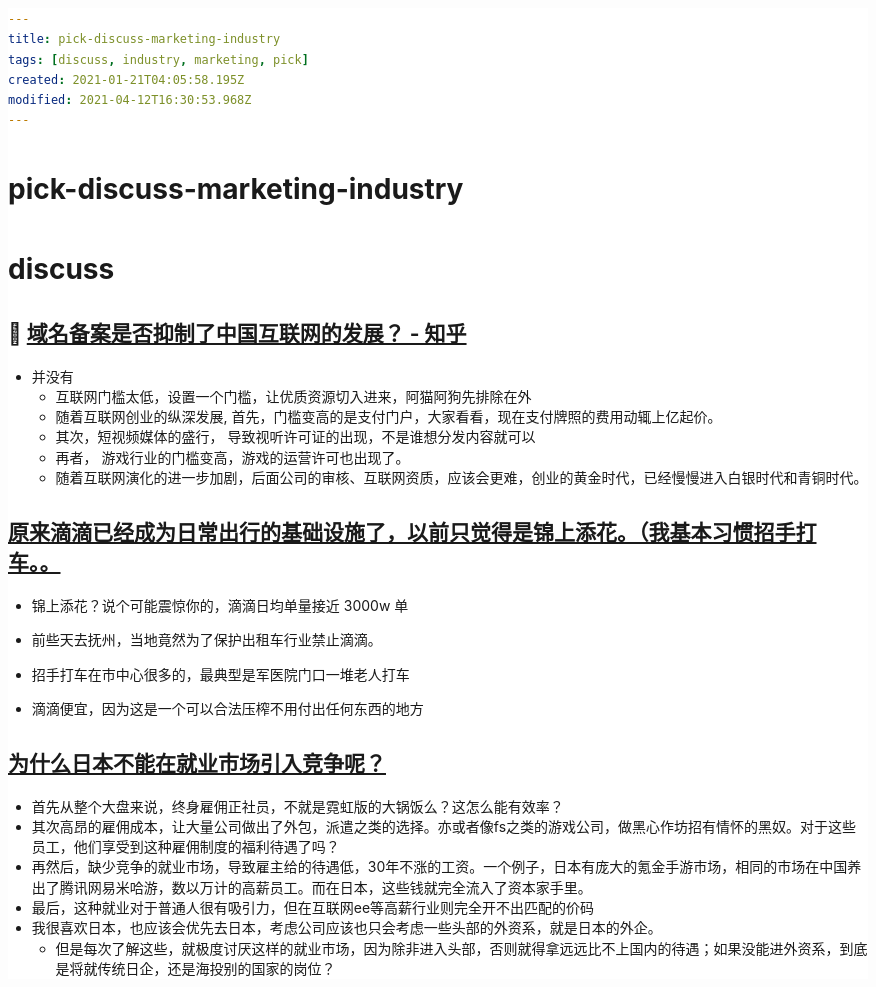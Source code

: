 ```yaml
---
title: pick-discuss-marketing-industry
tags: [discuss, industry, marketing, pick]
created: 2021-01-21T04:05:58.195Z
modified: 2021-04-12T16:30:53.968Z
---
```


# pick-discuss-marketing-industry

# discuss

## 

## 

## 

## 

## 🪪 [域名备案是否抑制了中国互联网的发展？ - 知乎](https://www.zhihu.com/question/34499485)

- 并没有
  - 互联网门槛太低，设置一个门槛，让优质资源切入进来，阿猫阿狗先排除在外
  - 随着互联网创业的纵深发展, 首先，门槛变高的是支付门户，大家看看，现在支付牌照的费用动辄上亿起价。
  - 其次，短视频媒体的盛行， 导致视听许可证的出现，不是谁想分发内容就可以
  - 再者， 游戏行业的门槛变高，游戏的运营许可也出现了。
  - 随着互联网演化的进一步加剧，后面公司的审核、互联网资质，应该会更难，创业的黄金时代，已经慢慢进入白银时代和青铜时代。 

## [原来滴滴已经成为日常出行的基础设施了，以前只觉得是锦上添花。（我基本习惯招手打车。。](https://twitter.com/yihong0618/status/1729309041787326486)

- 锦上添花？说个可能震惊你的，滴滴日均单量接近 3000w 单

- 前些天去抚州，当地竟然为了保护出租车行业禁止滴滴。
- 招手打车在市中心很多的，最典型是军医院门口一堆老人打车

- 滴滴便宜，因为这是一个可以合法压榨不用付出任何东西的地方

## [为什么日本不能在就业市场引入竞争呢？](https://twitter.com/uoakat/status/1620084456936869889)

- 首先从整个大盘来说，终身雇佣正社员，不就是霓虹版的大锅饭么？这怎么能有效率？
- 其次高昂的雇佣成本，让大量公司做出了外包，派遣之类的选择。亦或者像fs之类的游戏公司，做黑心作坊招有情怀的黑奴。对于这些员工，他们享受到这种雇佣制度的福利待遇了吗？
- 再然后，缺少竞争的就业市场，导致雇主给的待遇低，30年不涨的工资。一个例子，日本有庞大的氪金手游市场，相同的市场在中国养出了腾讯网易米哈游，数以万计的高薪员工。而在日本，这些钱就完全流入了资本家手里。
- 最后，这种就业对于普通人很有吸引力，但在互联网ee等高薪行业则完全开不出匹配的价码
- 我很喜欢日本，也应该会优先去日本，考虑公司应该也只会考虑一些头部的外资系，就是日本的外企。
  - 但是每次了解这些，就极度讨厌这样的就业市场，因为除非进入头部，否则就得拿远远比不上国内的待遇；如果没能进外资系，到底是将就传统日企，还是海投别的国家的岗位？
